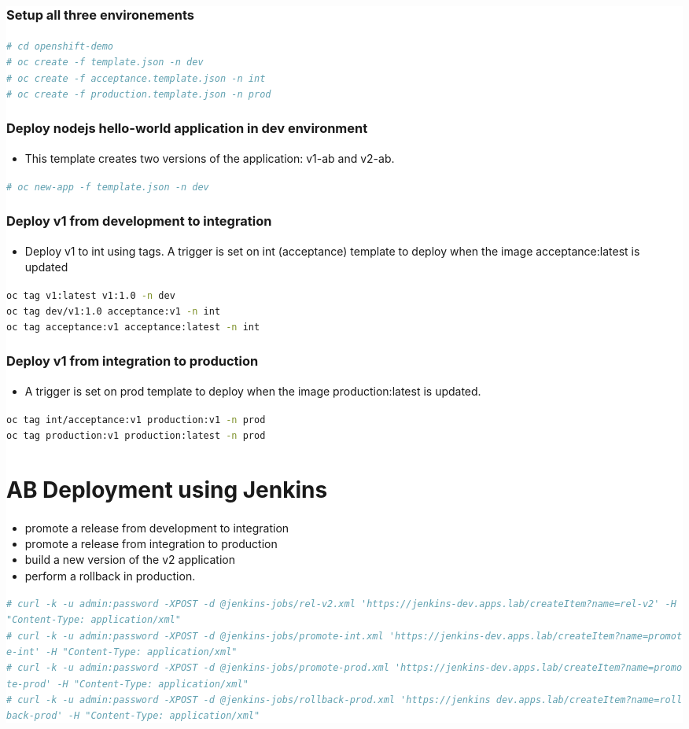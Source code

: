 ### Setup all three environements

```bash
# cd openshift-demo
# oc create -f template.json -n dev
# oc create -f acceptance.template.json -n int
# oc create -f production.template.json -n prod
```

### Deploy nodejs hello-world application in dev environment

* This template creates two versions of the application: v1-ab and v2-ab.

```bash
# oc new-app -f template.json -n dev
```

### Deploy v1 from development to integration

* Deploy v1 to int using tags. A trigger is set on int (acceptance) template to deploy when the image acceptance:latest is updated

```bash
oc tag v1:latest v1:1.0 -n dev
oc tag dev/v1:1.0 acceptance:v1 -n int
oc tag acceptance:v1 acceptance:latest -n int
```

### Deploy v1 from integration to production

* A trigger is set on prod template to deploy when the image production:latest is updated.

```bash
oc tag int/acceptance:v1 production:v1 -n prod
oc tag production:v1 production:latest -n prod
```

# AB Deployment using Jenkins

* promote a release from development to integration
* promote a release from integration to production
* build a new version of the v2 application
* perform a rollback in production.

```bash
# curl -k -u admin:password -XPOST -d @jenkins-jobs/rel-v2.xml 'https://jenkins-dev.apps.lab/createItem?name=rel-v2' -H "Content-Type: application/xml"
# curl -k -u admin:password -XPOST -d @jenkins-jobs/promote-int.xml 'https://jenkins-dev.apps.lab/createItem?name=promote-int' -H "Content-Type: application/xml"
# curl -k -u admin:password -XPOST -d @jenkins-jobs/promote-prod.xml 'https://jenkins-dev.apps.lab/createItem?name=promote-prod' -H "Content-Type: application/xml"
# curl -k -u admin:password -XPOST -d @jenkins-jobs/rollback-prod.xml 'https://jenkins dev.apps.lab/createItem?name=rollback-prod' -H "Content-Type: application/xml"
```
